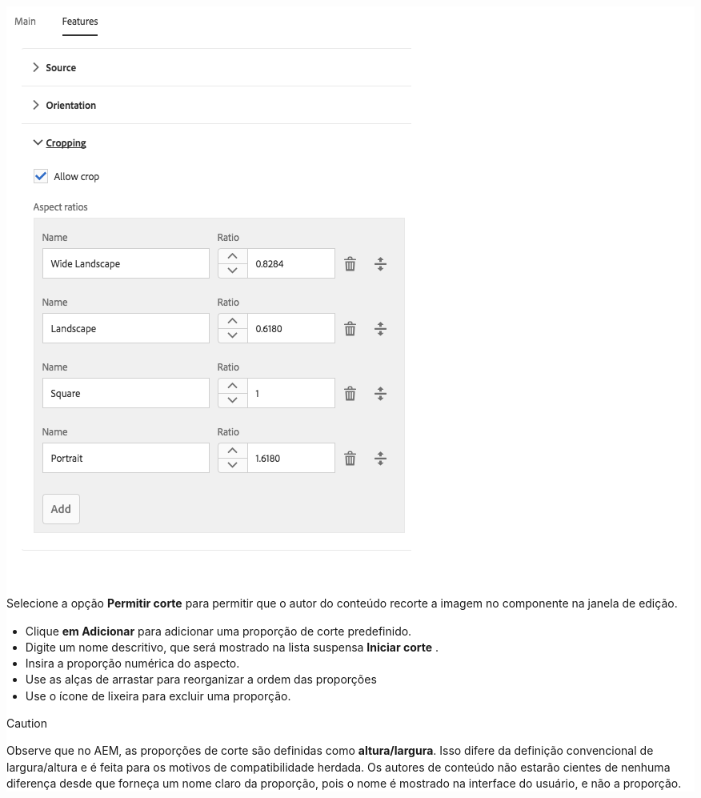    ![](assets/chlimage_1-21.png)

   Selecione a opção **Permitir corte** para permitir que o autor do conteúdo recorte a imagem no componente na janela de edição.
   * Clique **em Adicionar** para adicionar uma proporção de corte predefinido.
   * Digite um nome descritivo, que será mostrado na lista suspensa **Iniciar corte** .
   * Insira a proporção numérica do aspecto.
   * Use as alças de arrastar para reorganizar a ordem das proporções
   * Use o ícone de lixeira para excluir uma proporção.
   >[!CAUTION]
   >
   >Observe que no AEM, as proporções de corte são definidas como **altura/largura**. Isso difere da definição convencional de largura/altura e é feita para os motivos de compatibilidade herdada. Os autores de conteúdo não estarão cientes de nenhuma diferença desde que forneça um nome claro da proporção, pois o nome é mostrado na interface do usuário, e não a proporção.
